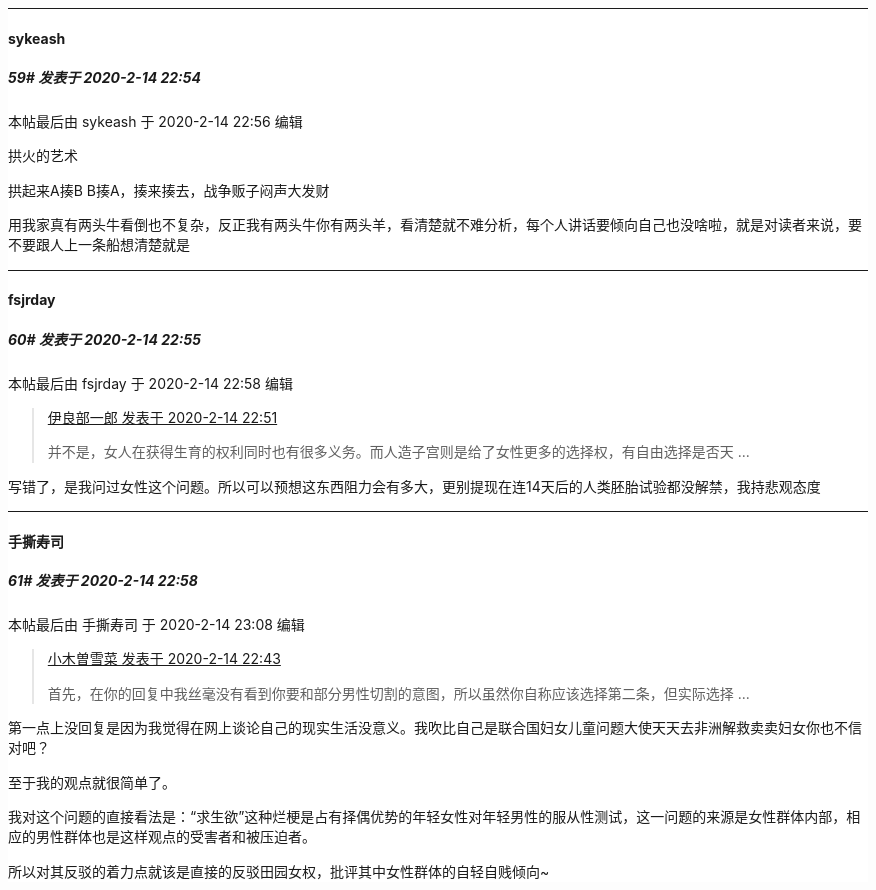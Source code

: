 


-----

####  sykeash  
##### 59#       发表于 2020-2-14 22:54



 本帖最后由 sykeash 于 2020-2-14 22:56 编辑 

拱火的艺术

拱起来A揍B B揍A，揍来揍去，战争贩子闷声大发财

用我家真有两头牛看倒也不复杂，反正我有两头牛你有两头羊，看清楚就不难分析，每个人讲话要倾向自己也没啥啦，就是对读者来说，要不要跟人上一条船想清楚就是







-----

####  fsjrday  
##### 60#       发表于 2020-2-14 22:55



 本帖最后由 fsjrday 于 2020-2-14 22:58 编辑 
<blockquote><a href="httphttps://bbs.saraba1st.com/2b/forum.php?mod=redirect&amp;goto=findpost&amp;pid=46419881&amp;ptid=1913870" target="_blank">伊良部一郎 发表于 2020-2-14 22:51</a>

并不是，女人在获得生育的权利同时也有很多义务。而人造子宫则是给了女性更多的选择权，有自由选择是否天 ...</blockquote>
写错了，是我问过女性这个问题。所以可以预想这东西阻力会有多大，更别提现在连14天后的人类胚胎试验都没解禁，我持悲观态度







-----

####  手撕寿司  
##### 61#       发表于 2020-2-14 22:58



 本帖最后由 手撕寿司 于 2020-2-14 23:08 编辑 
<blockquote><a href="httphttps://bbs.saraba1st.com/2b/forum.php?mod=redirect&amp;goto=findpost&amp;pid=46419826&amp;ptid=1913870" target="_blank">小木曽雪菜 发表于 2020-2-14 22:43</a>

首先，在你的回复中我丝毫没有看到你要和部分男性切割的意图，所以虽然你自称应该选择第二条，但实际选择 ...</blockquote>
第一点上没回复是因为我觉得在网上谈论自己的现实生活没意义。我吹比自己是联合国妇女儿童问题大使天天去非洲解救卖卖妇女你也不信对吧？


至于我的观点就很简单了。

我对这个问题的直接看法是：“求生欲”这种烂梗是占有择偶优势的年轻女性对年轻男性的服从性测试，这一问题的来源是女性群体内部，相应的男性群体也是这样观点的受害者和被压迫者。

所以对其反驳的着力点就该是直接的反驳田园女权，批评其中女性群体的自轻自贱倾向~

